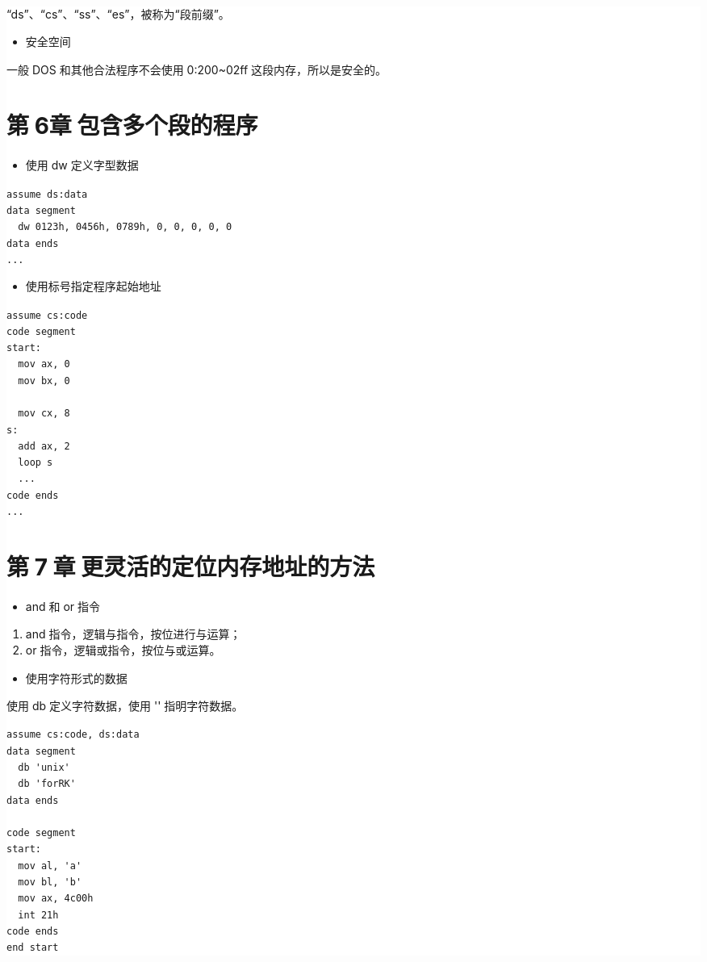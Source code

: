 “ds”、“cs”、“ss”、“es”，被称为“段前缀”。



- 安全空间

一般 DOS 和其他合法程序不会使用 0:200\~02ff 这段内存，所以是安全的。



# 第 6章 包含多个段的程序

- 使用 dw 定义字型数据

```assembly
assume ds:data
data segment
  dw 0123h, 0456h, 0789h, 0, 0, 0, 0, 0
data ends
...
```



- 使用标号指定程序起始地址

```assembly
assume cs:code
code segment
start:
  mov ax, 0
  mov bx, 0

  mov cx, 8
s:
  add ax, 2
  loop s
  ...       
code ends
...
```



# 第 7 章 更灵活的定位内存地址的方法

- and 和 or 指令

1. and 指令，逻辑与指令，按位进行与运算；
2. or 指令，逻辑或指令，按位与或运算。



- 使用字符形式的数据

使用 db 定义字符数据，使用 '' 指明字符数据。

```assembly
assume cs:code, ds:data
data segment
  db 'unix'
  db 'forRK'
data ends

code segment
start: 
  mov al, 'a'
  mov bl, 'b'
  mov ax, 4c00h
  int 21h
code ends
end start
```